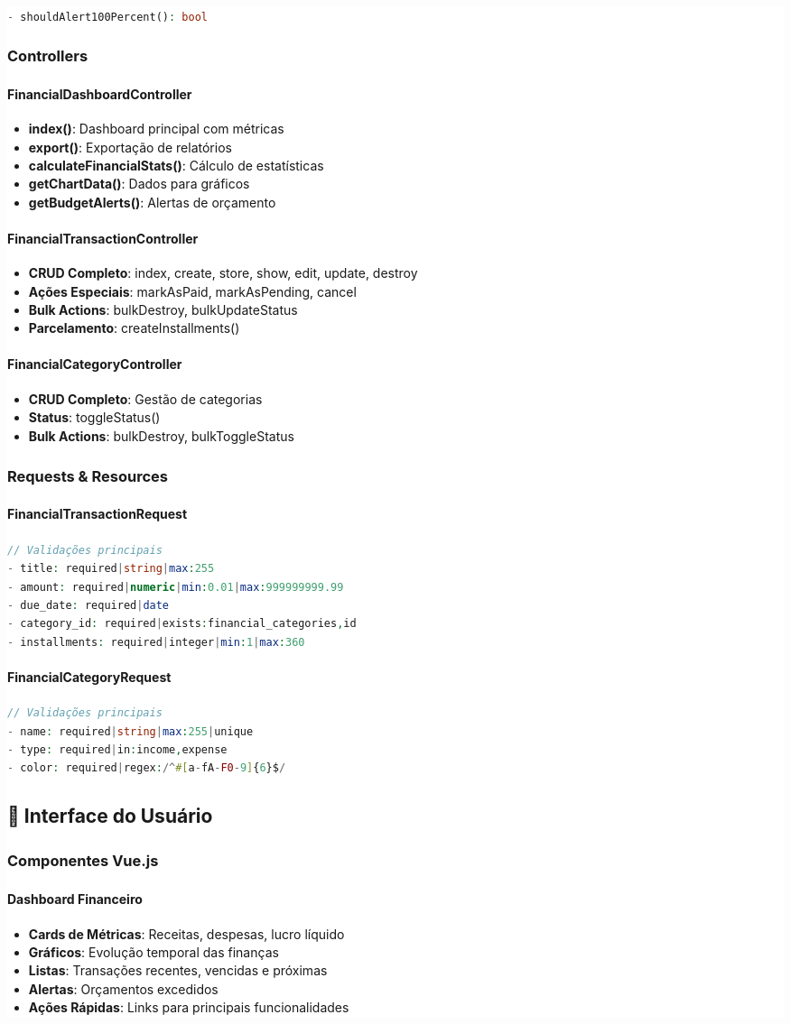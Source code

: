 ```php
- shouldAlert100Percent(): bool
```

### Controllers

#### FinancialDashboardController
- **index()**: Dashboard principal com métricas
- **export()**: Exportação de relatórios
- **calculateFinancialStats()**: Cálculo de estatísticas
- **getChartData()**: Dados para gráficos
- **getBudgetAlerts()**: Alertas de orçamento

#### FinancialTransactionController
- **CRUD Completo**: index, create, store, show, edit, update, destroy
- **Ações Especiais**: markAsPaid, markAsPending, cancel
- **Bulk Actions**: bulkDestroy, bulkUpdateStatus
- **Parcelamento**: createInstallments()

#### FinancialCategoryController
- **CRUD Completo**: Gestão de categorias
- **Status**: toggleStatus()
- **Bulk Actions**: bulkDestroy, bulkToggleStatus

### Requests & Resources

#### FinancialTransactionRequest
```php
// Validações principais
- title: required|string|max:255
- amount: required|numeric|min:0.01|max:999999999.99
- due_date: required|date
- category_id: required|exists:financial_categories,id
- installments: required|integer|min:1|max:360
```

#### FinancialCategoryRequest
```php
// Validações principais
- name: required|string|max:255|unique
- type: required|in:income,expense
- color: required|regex:/^#[a-fA-F0-9]{6}$/
```

## 🎨 Interface do Usuário

### Componentes Vue.js

#### Dashboard Financeiro
- **Cards de Métricas**: Receitas, despesas, lucro líquido
- **Gráficos**: Evolução temporal das finanças
- **Listas**: Transações recentes, vencidas e próximas
- **Alertas**: Orçamentos excedidos
- **Ações Rápidas**: Links para principais funcionalidades
